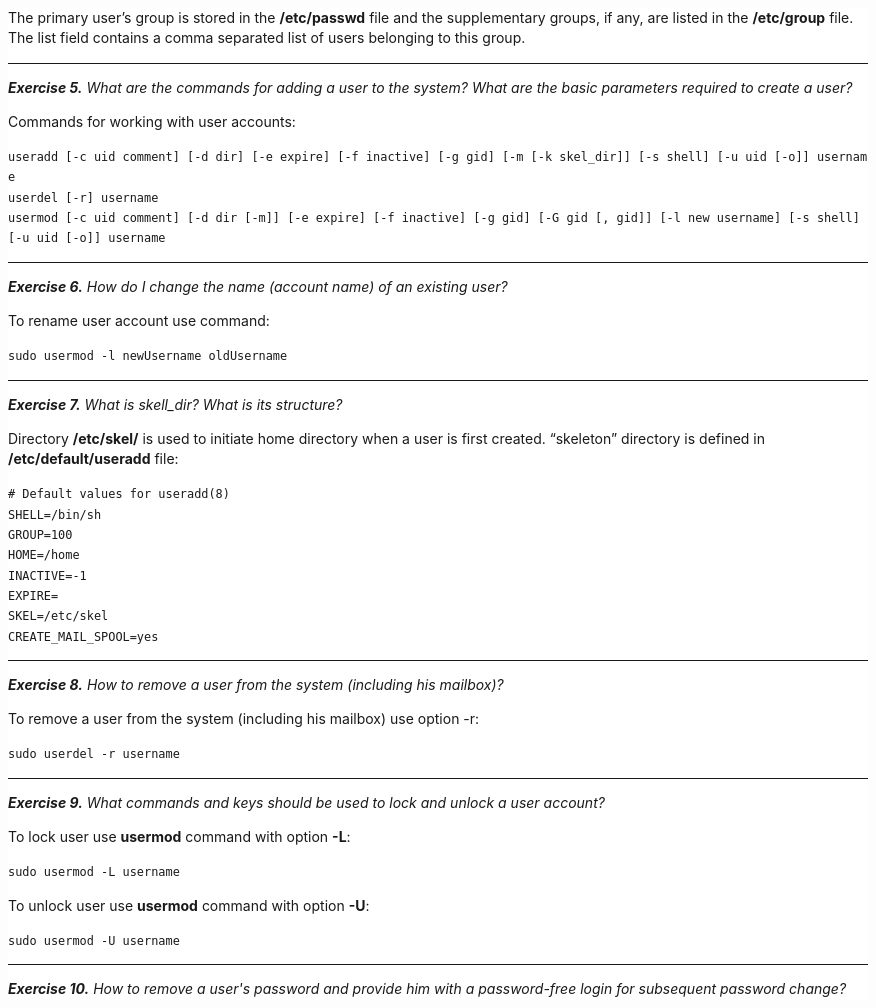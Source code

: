The primary user’s group is stored in the **/etc/passwd** file and the supplementary groups, if any, are listed in the **/etc/group** file. The list field contains a comma separated list of users belonging to this group.
***
___Exercise 5.___ _What are the commands for adding a user to the system? What are the basic parameters required to create a user?_

Commands for working with user accounts:
```
useradd [-c uid comment] [-d dir] [-e expire] [-f inactive] [-g gid] [-m [-k skel_dir]] [-s shell] [-u uid [-o]] username
userdel [-r] username
usermod [-c uid comment] [-d dir [-m]] [-e expire] [-f inactive] [-g gid] [-G gid [, gid]] [-l new username] [-s shell] [-u uid [-o]] username
```
***
___Exercise 6.___ _How do I change the name (account name) of an existing user?_

To rename user account use command:
```
sudo usermod -l newUsername oldUsername
```
***
___Exercise 7.___ _What is skell_dir? What is its structure?_

Directory **/etc/skel/** is used to initiate home directory when a user is first created. “skeleton” directory is defined in **/etc/default/useradd** file:
```
# Default values for useradd(8)
SHELL=/bin/sh
GROUP=100
HOME=/home
INACTIVE=-1
EXPIRE=
SKEL=/etc/skel
CREATE_MAIL_SPOOL=yes
```
***
___Exercise 8.___ _How to remove a user from the system (including his mailbox)?_

To remove a user from the system (including his mailbox) use option -r:
```
sudo userdel -r username
```
***
___Exercise 9.___ _What commands and keys should be used to lock and unlock a user account?_

To lock user use **usermod** command with option **-L**:
```
sudo usermod -L username
```
To unlock user use **usermod** command with option **-U**:
```
sudo usermod -U username
```
***
___Exercise 10.___ _How to remove a user's password and provide him with a password-free login for subsequent password change?_
